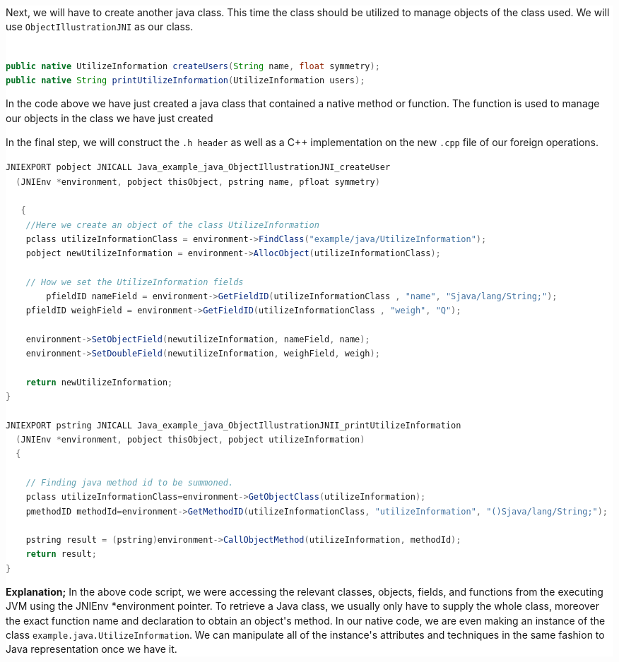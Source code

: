 Next, we will have to create another java class. This time the class should be utilized to manage objects of the class used. We will use `ObjectIllustrationJNI` as our class.

```java

public native UtilizeInformation createUsers(String name, float symmetry);
public native String printUtilizeInformation(UtilizeInformation users);

```
In the code above we have just created a java class that contained a native method or function. The function is used to manage our objects in the class we have just created

In the final step, we will construct the `.h header` as well as a C++ implementation on the new `.cpp` file of our foreign operations.

```java
JNIEXPORT pobject JNICALL Java_example_java_ObjectIllustrationJNI_createUser
  (JNIEnv *environment, pobject thisObject, pstring name, pfloat symmetry)

   {
    //Here we create an object of the class UtilizeInformation
    pclass utilizeInformationClass = environment->FindClass("example/java/UtilizeInformation");
    pobject newUtilizeInformation = environment->AllocObject(utilizeInformationClass);
  
    // How we set the UtilizeInformation fields 
        pfieldID nameField = environment->GetFieldID(utilizeInformationClass , "name", "Sjava/lang/String;");
    pfieldID weighField = environment->GetFieldID(utilizeInformationClass , "weigh", "Q");
  
    environment->SetObjectField(newutilizeInformation, nameField, name);
    environment->SetDoubleField(newutilizeInformation, weighField, weigh);
    
    return newUtilizeInformation;
}

JNIEXPORT pstring JNICALL Java_example_java_ObjectIllustrationJNII_printUtilizeInformation
  (JNIEnv *environment, pobject thisObject, pobject utilizeInformation) 
  {
    
    // Finding java method id to be summoned.
    pclass utilizeInformationClass=environment->GetObjectClass(utilizeInformation);
    pmethodID methodId=environment->GetMethodID(utilizeInformationClass, "utilizeInformation", "()Sjava/lang/String;");

    pstring result = (pstring)environment->CallObjectMethod(utilizeInformation, methodId);
    return result;
}

```
**Explanation;**
In the above code script, we were accessing the relevant classes, objects, fields, and functions from the executing JVM using the JNIEnv *environment pointer. To retrieve a Java class, we usually only have to supply the whole class, moreover the exact function name and declaration to obtain an object's method. In our native code, we are even making an instance of the class `example.java.UtilizeInformation`. We can manipulate all of the instance's attributes and techniques in the same fashion to Java representation once we have it.
